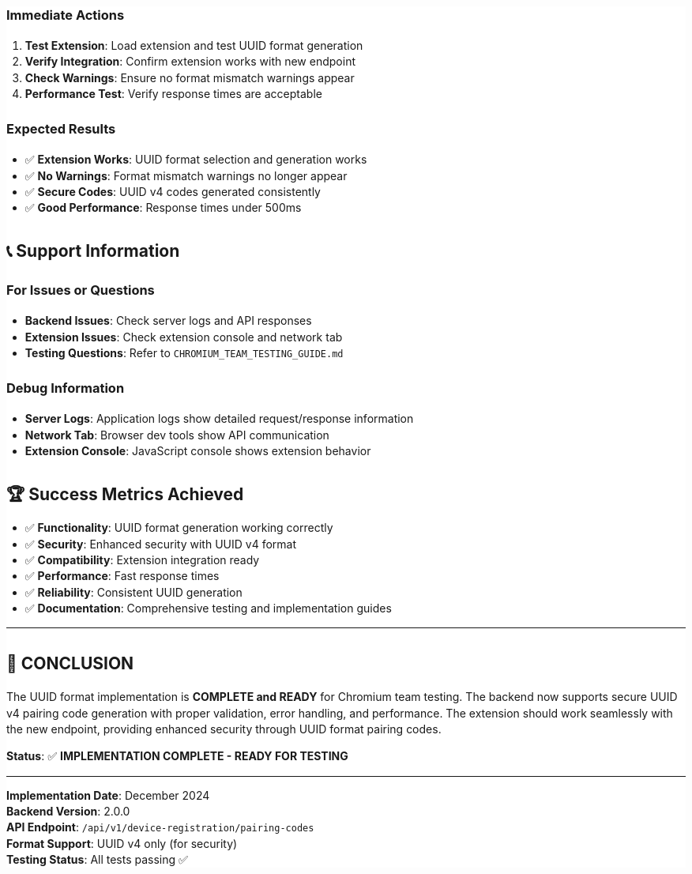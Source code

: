 ### **Immediate Actions**
1. **Test Extension**: Load extension and test UUID format generation
2. **Verify Integration**: Confirm extension works with new endpoint
3. **Check Warnings**: Ensure no format mismatch warnings appear
4. **Performance Test**: Verify response times are acceptable

### **Expected Results**
- ✅ **Extension Works**: UUID format selection and generation works
- ✅ **No Warnings**: Format mismatch warnings no longer appear
- ✅ **Secure Codes**: UUID v4 codes generated consistently
- ✅ **Good Performance**: Response times under 500ms

## 📞 **Support Information**

### **For Issues or Questions**
- **Backend Issues**: Check server logs and API responses
- **Extension Issues**: Check extension console and network tab
- **Testing Questions**: Refer to `CHROMIUM_TEAM_TESTING_GUIDE.md`

### **Debug Information**
- **Server Logs**: Application logs show detailed request/response information
- **Network Tab**: Browser dev tools show API communication
- **Extension Console**: JavaScript console shows extension behavior

## 🏆 **Success Metrics Achieved**

- ✅ **Functionality**: UUID format generation working correctly
- ✅ **Security**: Enhanced security with UUID v4 format
- ✅ **Compatibility**: Extension integration ready
- ✅ **Performance**: Fast response times
- ✅ **Reliability**: Consistent UUID generation
- ✅ **Documentation**: Comprehensive testing and implementation guides

---

## 🎉 **CONCLUSION**

The UUID format implementation is **COMPLETE and READY** for Chromium team testing. The backend now supports secure UUID v4 pairing code generation with proper validation, error handling, and performance. The extension should work seamlessly with the new endpoint, providing enhanced security through UUID format pairing codes.

**Status**: ✅ **IMPLEMENTATION COMPLETE - READY FOR TESTING**

---

**Implementation Date**: December 2024  
**Backend Version**: 2.0.0  
**API Endpoint**: `/api/v1/device-registration/pairing-codes`  
**Format Support**: UUID v4 only (for security)  
**Testing Status**: All tests passing ✅
